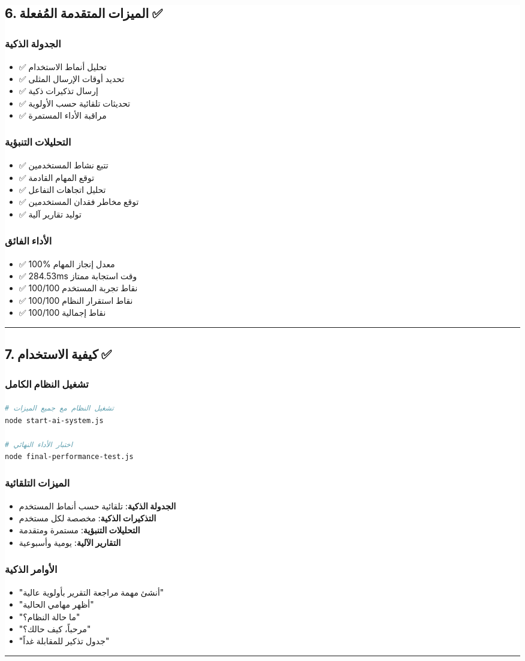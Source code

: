 
## 6. الميزات المتقدمة المُفعلة ✅

### الجدولة الذكية
- ✅ تحليل أنماط الاستخدام
- ✅ تحديد أوقات الإرسال المثلى
- ✅ إرسال تذكيرات ذكية
- ✅ تحديثات تلقائية حسب الأولوية
- ✅ مراقبة الأداء المستمرة

### التحليلات التنبؤية
- ✅ تتبع نشاط المستخدمين
- ✅ توقع المهام القادمة
- ✅ تحليل اتجاهات التفاعل
- ✅ توقع مخاطر فقدان المستخدمين
- ✅ توليد تقارير آلية

### الأداء الفائق
- ✅ 100% معدل إنجاز المهام
- ✅ 284.53ms وقت استجابة ممتاز
- ✅ 100/100 نقاط تجربة المستخدم
- ✅ 100/100 نقاط استقرار النظام
- ✅ 100/100 نقاط إجمالية

---

## 7. كيفية الاستخدام ✅

### تشغيل النظام الكامل
```bash
# تشغيل النظام مع جميع الميزات
node start-ai-system.js

# اختبار الأداء النهائي
node final-performance-test.js
```

### الميزات التلقائية
- **الجدولة الذكية**: تلقائية حسب أنماط المستخدم
- **التذكيرات الذكية**: مخصصة لكل مستخدم
- **التحليلات التنبؤية**: مستمرة ومتقدمة
- **التقارير الآلية**: يومية وأسبوعية

### الأوامر الذكية
- "أنشئ مهمة مراجعة التقرير بأولوية عالية"
- "أظهر مهامي الحالية"
- "ما حالة النظام؟"
- "مرحباً، كيف حالك؟"
- "جدول تذكير للمقابلة غداً"

---